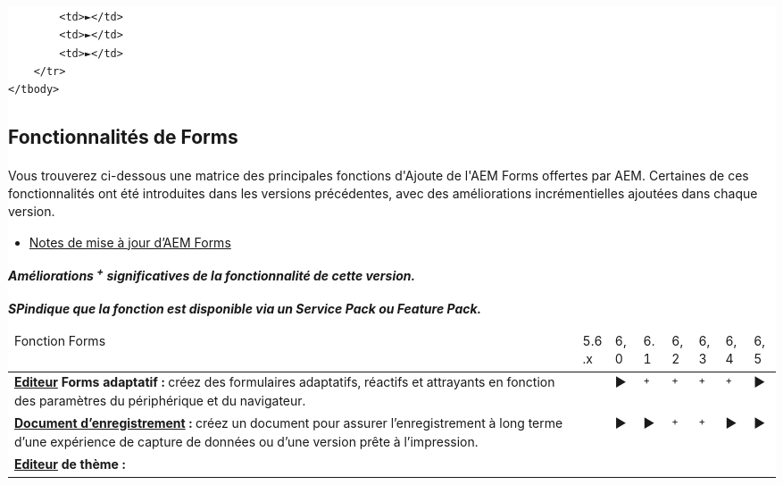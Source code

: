             <td>►</td>
            <td>►</td>
            <td>►</td>
        </tr>
    </tbody>
</table>

## Fonctionnalités de Forms

Vous trouverez ci-dessous une matrice des principales fonctions d&#39;Ajoute de l&#39;AEM Forms offertes par AEM. Certaines de ces fonctionnalités ont été introduites dans les versions précédentes, avec des améliorations incrémentielles ajoutées dans chaque version.

+ [Notes de mise à jour d’AEM Forms](https://helpx.adobe.com/experience-manager/6-5/release-notes/forms.html)

***Améliorations <sup>+</sup> significatives de la fonctionnalité de cette version.***

***SPindique que la fonction est disponible via un Service Pack ou Feature Pack. <sup></sup>***

<table>
    <thead>
        <tr>
            <td>Fonction Forms</td>
            <td>5.6.x</td>
            <td>6,0</td>
            <td>6.1</td>
            <td>6,2</td>
            <td>6,3</td>
            <td>6,4</td>
            <td>6,5</td>
        </tr>
    </thead>
    <tbody>
        <tr>
            <td><strong><a href="https://helpx.adobe.com/fr/experience-manager/6-5/forms/using/introduction-forms-authoring.html" target="_blank">Editeur</a> Forms adaptatif : </strong>
            créez des formulaires adaptatifs, réactifs et attrayants en fonction des paramètres du périphérique et du navigateur.</td>
            <td> </td>
            <td>►</td>
            <td><sup>+</sup></td>
            <td><sup>+</sup></td>
            <td><sup>+</sup></td>
            <td><sup>+</sup></td>
            <td>►</td>
        </tr>
        <tr>
            <td><strong><a href="https://helpx.adobe.com/fr/experience-manager/6-5/forms/using/generate-document-of-record-for-non-xfa-based-adaptive-forms.html" target="_blank">Document d’enregistrement</a> : </strong>
            créez un document pour assurer l’enregistrement à long terme d’une expérience de capture de données ou d’une version prête à l’impression.</td>
            <td> </td>
            <td>►</td>
            <td>►</td>
            <td><sup>+</sup></td>
            <td><sup>+</sup></td>
            <td>►</td>
            <td>►</td>
        </tr>
        <tr>
            <td><strong><a href="https://helpx.adobe.com/fr/experience-manager/6-5/forms/using/themes.html" target="_blank">Editeur</a> de thème : </strong>